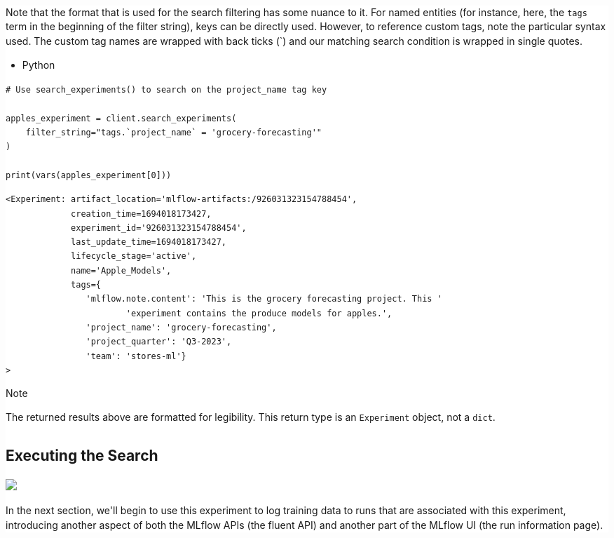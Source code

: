Note that the format that is used for the search filtering has some
nuance to it. For named entities (for instance, here, the
`tags` term in the beginning of the
filter string), keys can be directly used. However, to reference custom
tags, note the particular syntax used. The custom tag names are wrapped
with back ticks (\`) and our matching search condition is wrapped in
single quotes.


- Python


```
# Use search_experiments() to search on the project_name tag key

apples_experiment = client.search_experiments(
    filter_string="tags.`project_name` = 'grocery-forecasting'"
)

print(vars(apples_experiment[0]))
```


```
<Experiment: artifact_location='mlflow-artifacts:/926031323154788454',
             creation_time=1694018173427,
             experiment_id='926031323154788454',
             last_update_time=1694018173427,
             lifecycle_stage='active',
             name='Apple_Models',
             tags={
                'mlflow.note.content': 'This is the grocery forecasting project. This '
                        'experiment contains the produce models for apples.',
                'project_name': 'grocery-forecasting',
                'project_quarter': 'Q3-2023',
                'team': 'stores-ml'}
>
```


Note

The returned results above are formatted for legibility. This return
type is an `Experiment` object, not a `dict`.




Executing the Search
----------------------

![](./images/creating-experiment.gif)


In the next section, we'll begin to use this experiment to log training
data to runs that are associated with this experiment, introducing
another aspect of both the MLflow APIs (the fluent API) and another part
of the MLflow UI (the run information page).
